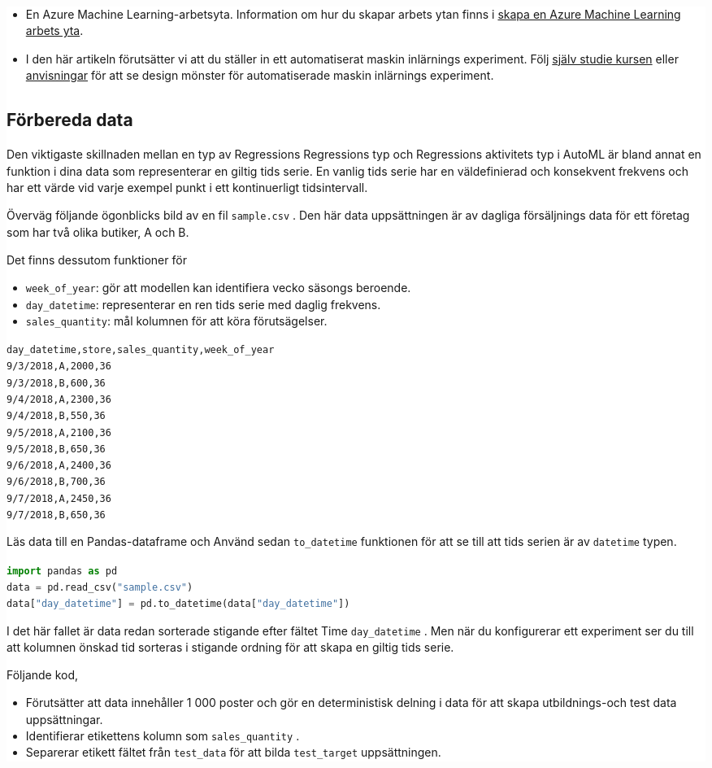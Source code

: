 * En Azure Machine Learning-arbetsyta. Information om hur du skapar arbets ytan finns i [skapa en Azure Machine Learning arbets yta](how-to-manage-workspace.md).

* I den här artikeln förutsätter vi att du ställer in ett automatiserat maskin inlärnings experiment. Följ [själv studie kursen](tutorial-auto-train-models.md) eller [anvisningar](how-to-configure-auto-train.md) för att se design mönster för automatiserade maskin inlärnings experiment.

## <a name="preparing-data"></a> Förbereda data

Den viktigaste skillnaden mellan en typ av Regressions Regressions typ och Regressions aktivitets typ i AutoML är bland annat en funktion i dina data som representerar en giltig tids serie. En vanlig tids serie har en väldefinierad och konsekvent frekvens och har ett värde vid varje exempel punkt i ett kontinuerligt tidsintervall. 

Överväg följande ögonblicks bild av en fil `sample.csv` .
Den här data uppsättningen är av dagliga försäljnings data för ett företag som har två olika butiker, A och B. 

Det finns dessutom funktioner för

 *  `week_of_year`: gör att modellen kan identifiera vecko säsongs beroende.
* `day_datetime`: representerar en ren tids serie med daglig frekvens.
* `sales_quantity`: mål kolumnen för att köra förutsägelser. 

```output
day_datetime,store,sales_quantity,week_of_year
9/3/2018,A,2000,36
9/3/2018,B,600,36
9/4/2018,A,2300,36
9/4/2018,B,550,36
9/5/2018,A,2100,36
9/5/2018,B,650,36
9/6/2018,A,2400,36
9/6/2018,B,700,36
9/7/2018,A,2450,36
9/7/2018,B,650,36
```


Läs data till en Pandas-dataframe och Använd sedan `to_datetime` funktionen för att se till att tids serien är av `datetime` typen.

```python
import pandas as pd
data = pd.read_csv("sample.csv")
data["day_datetime"] = pd.to_datetime(data["day_datetime"])
```

I det här fallet är data redan sorterade stigande efter fältet Time `day_datetime` . Men när du konfigurerar ett experiment ser du till att kolumnen önskad tid sorteras i stigande ordning för att skapa en giltig tids serie. 

Följande kod, 
* Förutsätter att data innehåller 1 000 poster och gör en deterministisk delning i data för att skapa utbildnings-och test data uppsättningar. 
* Identifierar etikettens kolumn som `sales_quantity` .
* Separerar etikett fältet från `test_data` för att bilda `test_target` uppsättningen.
